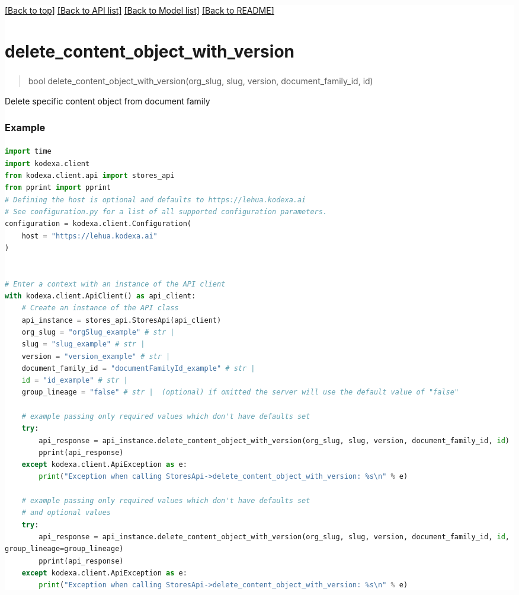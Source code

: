 [[Back to top]](#) [[Back to API list]](../README.md#documentation-for-api-endpoints) [[Back to Model list]](../README.md#documentation-for-models) [[Back to README]](../README.md)

# **delete_content_object_with_version**
> bool delete_content_object_with_version(org_slug, slug, version, document_family_id, id)



Delete specific content object from document family

### Example

```python
import time
import kodexa.client
from kodexa.client.api import stores_api
from pprint import pprint
# Defining the host is optional and defaults to https://lehua.kodexa.ai
# See configuration.py for a list of all supported configuration parameters.
configuration = kodexa.client.Configuration(
    host = "https://lehua.kodexa.ai"
)


# Enter a context with an instance of the API client
with kodexa.client.ApiClient() as api_client:
    # Create an instance of the API class
    api_instance = stores_api.StoresApi(api_client)
    org_slug = "orgSlug_example" # str | 
    slug = "slug_example" # str | 
    version = "version_example" # str | 
    document_family_id = "documentFamilyId_example" # str | 
    id = "id_example" # str | 
    group_lineage = "false" # str |  (optional) if omitted the server will use the default value of "false"

    # example passing only required values which don't have defaults set
    try:
        api_response = api_instance.delete_content_object_with_version(org_slug, slug, version, document_family_id, id)
        pprint(api_response)
    except kodexa.client.ApiException as e:
        print("Exception when calling StoresApi->delete_content_object_with_version: %s\n" % e)

    # example passing only required values which don't have defaults set
    # and optional values
    try:
        api_response = api_instance.delete_content_object_with_version(org_slug, slug, version, document_family_id, id, group_lineage=group_lineage)
        pprint(api_response)
    except kodexa.client.ApiException as e:
        print("Exception when calling StoresApi->delete_content_object_with_version: %s\n" % e)
```
